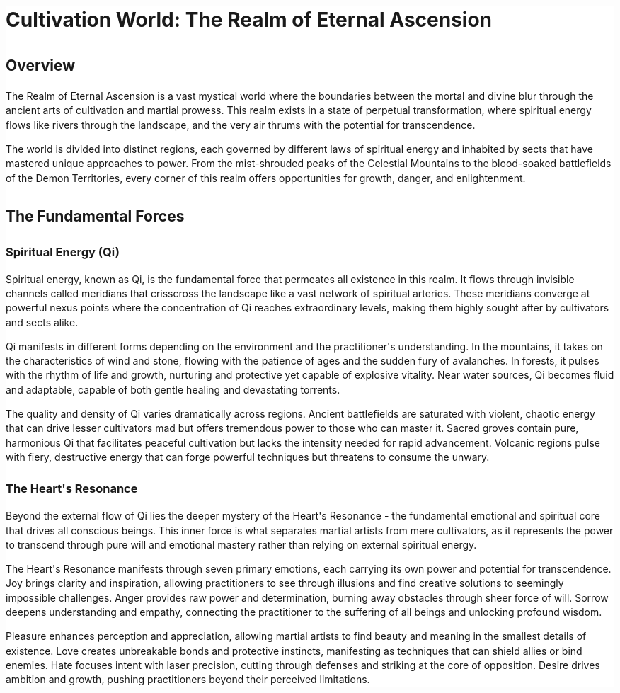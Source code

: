 # Cultivation World: The Realm of Eternal Ascension

## Overview

The Realm of Eternal Ascension is a vast mystical world where the boundaries between the mortal and divine blur through the ancient arts of cultivation and martial prowess. This realm exists in a state of perpetual transformation, where spiritual energy flows like rivers through the landscape, and the very air thrums with the potential for transcendence.

The world is divided into distinct regions, each governed by different laws of spiritual energy and inhabited by sects that have mastered unique approaches to power. From the mist-shrouded peaks of the Celestial Mountains to the blood-soaked battlefields of the Demon Territories, every corner of this realm offers opportunities for growth, danger, and enlightenment.

## The Fundamental Forces

### Spiritual Energy (Qi)

Spiritual energy, known as Qi, is the fundamental force that permeates all existence in this realm. It flows through invisible channels called meridians that crisscross the landscape like a vast network of spiritual arteries. These meridians converge at powerful nexus points where the concentration of Qi reaches extraordinary levels, making them highly sought after by cultivators and sects alike.

Qi manifests in different forms depending on the environment and the practitioner's understanding. In the mountains, it takes on the characteristics of wind and stone, flowing with the patience of ages and the sudden fury of avalanches. In forests, it pulses with the rhythm of life and growth, nurturing and protective yet capable of explosive vitality. Near water sources, Qi becomes fluid and adaptable, capable of both gentle healing and devastating torrents.

The quality and density of Qi varies dramatically across regions. Ancient battlefields are saturated with violent, chaotic energy that can drive lesser cultivators mad but offers tremendous power to those who can master it. Sacred groves contain pure, harmonious Qi that facilitates peaceful cultivation but lacks the intensity needed for rapid advancement. Volcanic regions pulse with fiery, destructive energy that can forge powerful techniques but threatens to consume the unwary.

### The Heart's Resonance

Beyond the external flow of Qi lies the deeper mystery of the Heart's Resonance - the fundamental emotional and spiritual core that drives all conscious beings. This inner force is what separates martial artists from mere cultivators, as it represents the power to transcend through pure will and emotional mastery rather than relying on external spiritual energy.

The Heart's Resonance manifests through seven primary emotions, each carrying its own power and potential for transcendence. Joy brings clarity and inspiration, allowing practitioners to see through illusions and find creative solutions to seemingly impossible challenges. Anger provides raw power and determination, burning away obstacles through sheer force of will. Sorrow deepens understanding and empathy, connecting the practitioner to the suffering of all beings and unlocking profound wisdom.

Pleasure enhances perception and appreciation, allowing martial artists to find beauty and meaning in the smallest details of existence. Love creates unbreakable bonds and protective instincts, manifesting as techniques that can shield allies or bind enemies. Hate focuses intent with laser precision, cutting through defenses and striking at the core of opposition. Desire drives ambition and growth, pushing practitioners beyond their perceived limitations.
